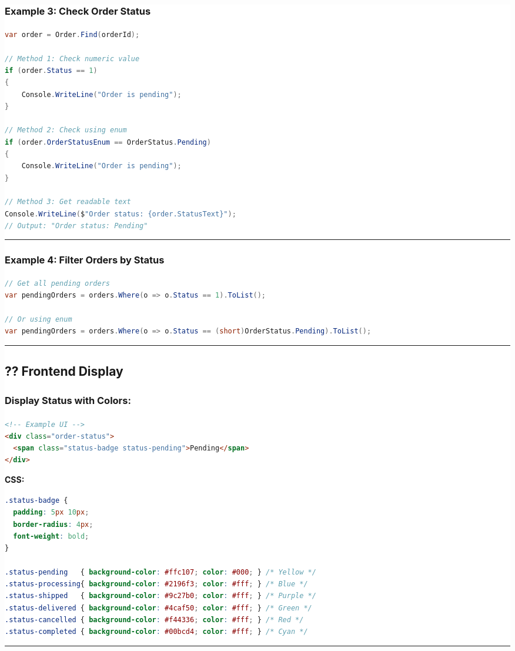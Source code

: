
### **Example 3: Check Order Status**

```csharp
var order = Order.Find(orderId);

// Method 1: Check numeric value
if (order.Status == 1)
{
    Console.WriteLine("Order is pending");
}

// Method 2: Check using enum
if (order.OrderStatusEnum == OrderStatus.Pending)
{
    Console.WriteLine("Order is pending");
}

// Method 3: Get readable text
Console.WriteLine($"Order status: {order.StatusText}");
// Output: "Order status: Pending"
```

---

### **Example 4: Filter Orders by Status**

```csharp
// Get all pending orders
var pendingOrders = orders.Where(o => o.Status == 1).ToList();

// Or using enum
var pendingOrders = orders.Where(o => o.Status == (short)OrderStatus.Pending).ToList();
```

---

## ?? **Frontend Display**

### **Display Status with Colors:**

```html
<!-- Example UI -->
<div class="order-status">
  <span class="status-badge status-pending">Pending</span>
</div>
```

**CSS:**
```css
.status-badge {
  padding: 5px 10px;
  border-radius: 4px;
  font-weight: bold;
}

.status-pending   { background-color: #ffc107; color: #000; } /* Yellow */
.status-processing{ background-color: #2196f3; color: #fff; } /* Blue */
.status-shipped   { background-color: #9c27b0; color: #fff; } /* Purple */
.status-delivered { background-color: #4caf50; color: #fff; } /* Green */
.status-cancelled { background-color: #f44336; color: #fff; } /* Red */
.status-completed { background-color: #00bcd4; color: #fff; } /* Cyan */
```

---